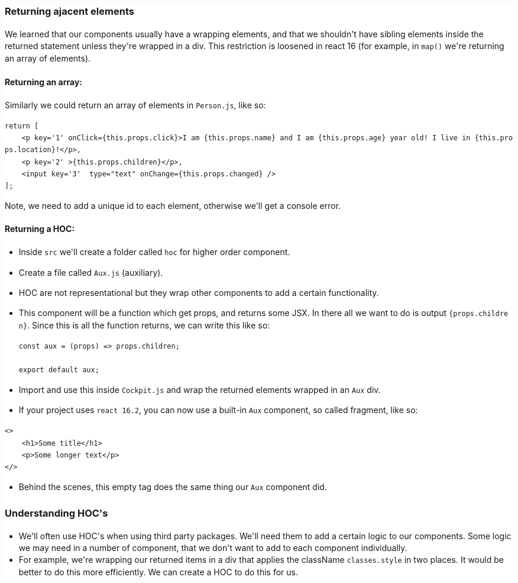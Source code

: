 ### Returning ajacent elements 

We learned that our components usually have a wrapping elements, and that we shouldn't have sibling elements inside the returned statement unless they're wrapped in a div. This restriction is loosened in react 16 (for example, in `map()` we're returning an array of elements).

#### Returning an array: 

Similarly we could return an array of elements in `Person.js`, like so: 

```
return [
	<p key='1' onClick={this.props.click}>I am {this.props.name} and I am {this.props.age} year old! I live in {this.props.location}!</p>,
	<p key='2' >{this.props.children}</p>,
	<input key='3'  type="text" onChange={this.props.changed} />
];
```

Note, we need to add a unique id to each element, otherwise we'll get a console error. 

#### Returning a HOC: 

- Inside `src` we'll create a folder called `hoc` for higher order component. 
- Create a file called `Aux.js` (auxiliary).
- HOC are not representational but they wrap other components to add a certain functionality.
- This component will be a function which get props, and returns some JSX. In there all we want to do is output `{props.children}`. Since this is all the function returns, we can write this like so: 

	```
	const aux = (props) => props.children;

	export default aux;
	```
- Import and use this inside `Cockpit.js` and wrap the returned elements wrapped in an `Aux` div.

- If your project uses `react 16.2`, you can now use a built-in `Aux` component, so called fragment, like so: 

```
<>
	<h1>Some title</h1>
	<p>Some longer text</p>
</>
```

- Behind the scenes, this empty tag does the same thing our `Aux` component did. 


### Understanding HOC's

- We'll often use HOC's when using third party packages. We'll need them to add a certain logic to our components. Some logic we may need in a number of component, that we don't want to add to each component individually. 
- For example, we're wrapping our returned items in a div that applies the className `classes.style` in two places. It would be better to do this more efficiently. We can create a HOC to do this for us.

